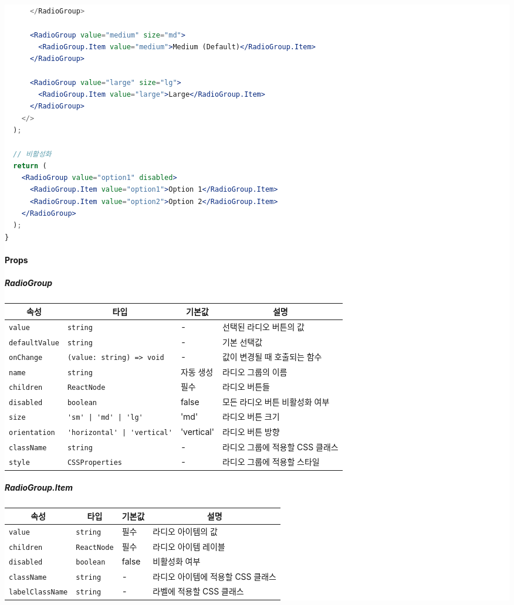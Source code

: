 ```jsx
      </RadioGroup>
      
      <RadioGroup value="medium" size="md">
        <RadioGroup.Item value="medium">Medium (Default)</RadioGroup.Item>
      </RadioGroup>
      
      <RadioGroup value="large" size="lg">
        <RadioGroup.Item value="large">Large</RadioGroup.Item>
      </RadioGroup>
    </>
  );
  
  // 비활성화
  return (
    <RadioGroup value="option1" disabled>
      <RadioGroup.Item value="option1">Option 1</RadioGroup.Item>
      <RadioGroup.Item value="option2">Option 2</RadioGroup.Item>
    </RadioGroup>
  );
}
```

#### Props

##### RadioGroup

| 속성 | 타입 | 기본값 | 설명 |
|------|------|--------|------|
| `value` | `string` | - | 선택된 라디오 버튼의 값 |
| `defaultValue` | `string` | - | 기본 선택값 |
| `onChange` | `(value: string) => void` | - | 값이 변경될 때 호출되는 함수 |
| `name` | `string` | 자동 생성 | 라디오 그룹의 이름 |
| `children` | `ReactNode` | 필수 | 라디오 버튼들 |
| `disabled` | `boolean` | false | 모든 라디오 버튼 비활성화 여부 |
| `size` | `'sm' \| 'md' \| 'lg'` | 'md' | 라디오 버튼 크기 |
| `orientation` | `'horizontal' \| 'vertical'` | 'vertical' | 라디오 버튼 방향 |
| `className` | `string` | - | 라디오 그룹에 적용할 CSS 클래스 |
| `style` | `CSSProperties` | - | 라디오 그룹에 적용할 스타일 |

##### RadioGroup.Item

| 속성 | 타입 | 기본값 | 설명 |
|------|------|--------|------|
| `value` | `string` | 필수 | 라디오 아이템의 값 |
| `children` | `ReactNode` | 필수 | 라디오 아이템 레이블 |
| `disabled` | `boolean` | false | 비활성화 여부 |
| `className` | `string` | - | 라디오 아이템에 적용할 CSS 클래스 |
| `labelClassName` | `string` | - | 라벨에 적용할 CSS 클래스 |
